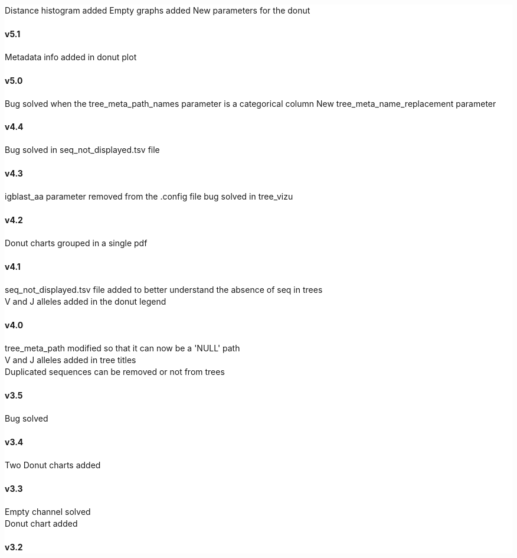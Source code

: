 Distance histogram added
Empty graphs added
New parameters for the donut


#### v5.1

Metadata info added in donut plot


#### v5.0

Bug solved when the tree_meta_path_names parameter is a categorical column
New tree_meta_name_replacement parameter

#### v4.4

Bug solved in seq_not_displayed.tsv file


#### v4.3

igblast_aa parameter removed from the .config file
bug solved in tree_vizu


#### v4.2

Donut charts grouped in a single pdf


#### v4.1

seq_not_displayed.tsv file added to better understand the absence of seq in trees<br>
V and J alleles added in the donut legend


#### v4.0

tree_meta_path modified so that it can now be a 'NULL' path<br>
V and J alleles added in tree titles<br>
Duplicated sequences can be removed or not from trees


#### v3.5

Bug solved


#### v3.4

Two Donut charts added


#### v3.3

Empty channel solved<br>
Donut chart added


#### v3.2
